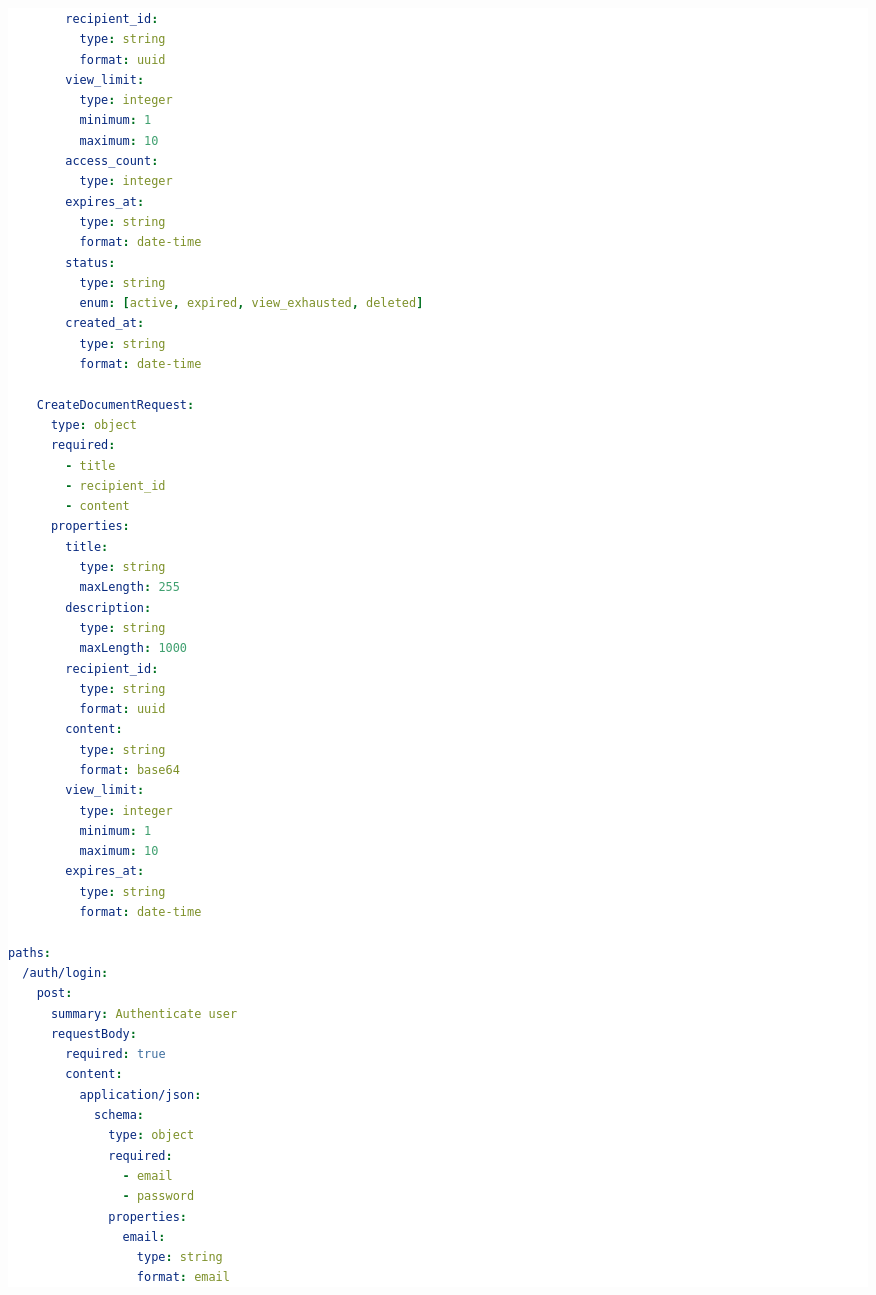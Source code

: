 ```yaml
        recipient_id:
          type: string
          format: uuid
        view_limit:
          type: integer
          minimum: 1
          maximum: 10
        access_count:
          type: integer
        expires_at:
          type: string
          format: date-time
        status:
          type: string
          enum: [active, expired, view_exhausted, deleted]
        created_at:
          type: string
          format: date-time

    CreateDocumentRequest:
      type: object
      required:
        - title
        - recipient_id
        - content
      properties:
        title:
          type: string
          maxLength: 255
        description:
          type: string
          maxLength: 1000
        recipient_id:
          type: string
          format: uuid
        content:
          type: string
          format: base64
        view_limit:
          type: integer
          minimum: 1
          maximum: 10
        expires_at:
          type: string
          format: date-time

paths:
  /auth/login:
    post:
      summary: Authenticate user
      requestBody:
        required: true
        content:
          application/json:
            schema:
              type: object
              required:
                - email
                - password
              properties:
                email:
                  type: string
                  format: email
```